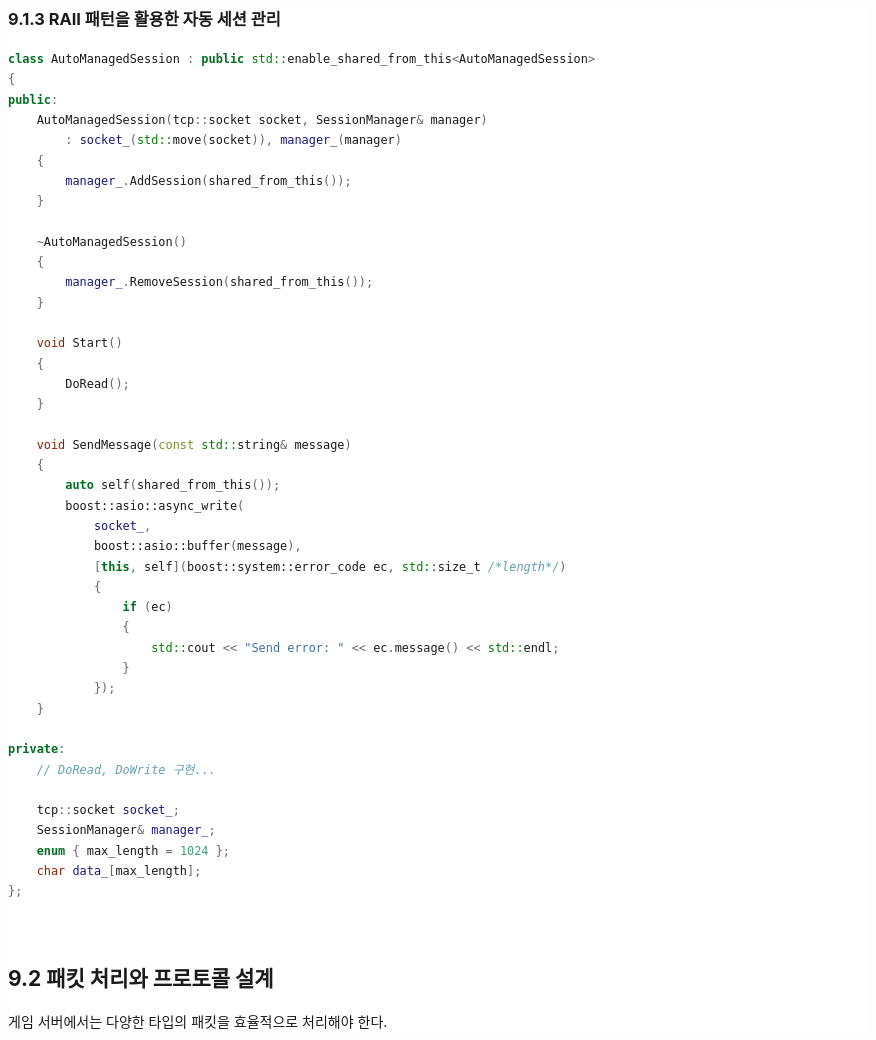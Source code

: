### 9.1.3 RAII 패턴을 활용한 자동 세션 관리

```cpp
class AutoManagedSession : public std::enable_shared_from_this<AutoManagedSession>
{
public:
    AutoManagedSession(tcp::socket socket, SessionManager& manager)
        : socket_(std::move(socket)), manager_(manager)
    {
        manager_.AddSession(shared_from_this());
    }
    
    ~AutoManagedSession()
    {
        manager_.RemoveSession(shared_from_this());
    }
    
    void Start()
    {
        DoRead();
    }
    
    void SendMessage(const std::string& message)
    {
        auto self(shared_from_this());
        boost::asio::async_write(
            socket_,
            boost::asio::buffer(message),
            [this, self](boost::system::error_code ec, std::size_t /*length*/)
            {
                if (ec)
                {
                    std::cout << "Send error: " << ec.message() << std::endl;
                }
            });
    }
    
private:
    // DoRead, DoWrite 구현...
    
    tcp::socket socket_;
    SessionManager& manager_;
    enum { max_length = 1024 };
    char data_[max_length];
};
```  
   
</br>

## 9.2 패킷 처리와 프로토콜 설계
게임 서버에서는 다양한 타입의 패킷을 효율적으로 처리해야 한다.

